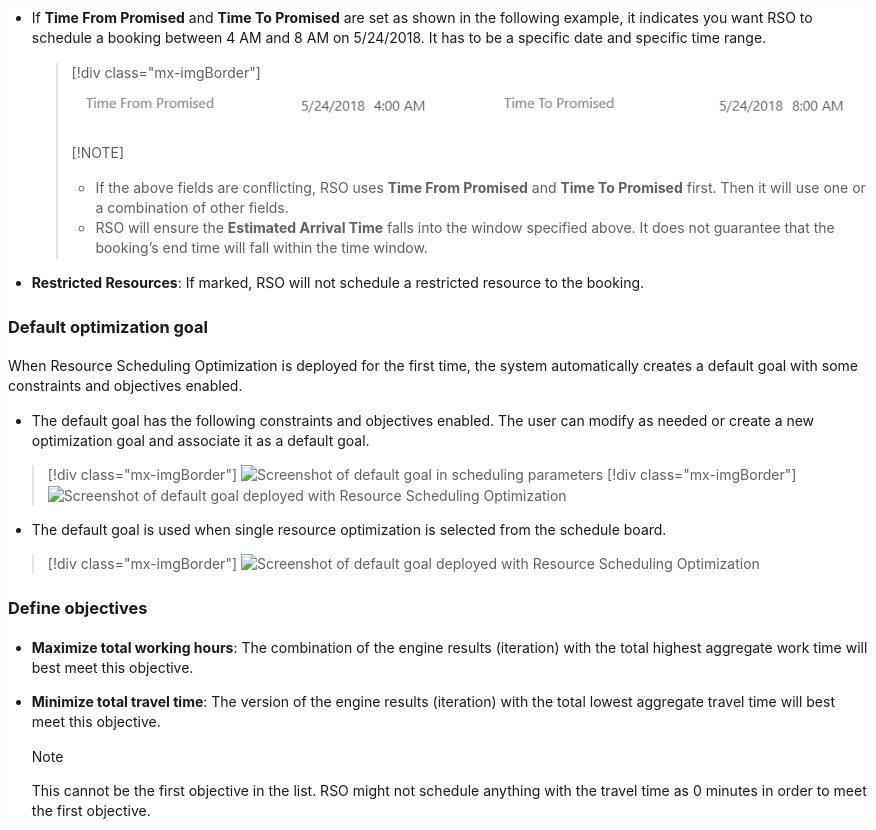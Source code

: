  - If **Time From Promised** and **Time To Promised** are set as shown in the
    following example, it indicates you want RSO to schedule a booking between 4
    AM and 8 AM on 5/24/2018. It has to be a specific date and specific time
    range.
    > [!div class="mx-imgBorder"]
    > ![Screenshot of the time from promised and time to promised fields](media/f08dd1dd681a4369a2b46a968c08e631.png)
    > 
    > [!NOTE]
    > 
    > - If the above fields are conflicting, RSO uses **Time From Promised** and
    > **Time To Promised** first. Then it will use one or a combination of other
    > fields.
    > - RSO will ensure the **Estimated Arrival Time** falls into the window
    > specified above. It does not guarantee that the booking’s end time will fall
    > within the time window.

- **Restricted Resources**: If marked, RSO will not schedule a restricted
    resource to the booking.

### Default optimization goal

When Resource Scheduling Optimization is deployed for the first time, the system automatically creates a default goal with some constraints and objectives enabled. 

- The default goal has the following constraints and objectives enabled. The user can modify as needed or create a new optimization goal and associate it as a default goal.

> [!div class="mx-imgBorder"]
> ![Screenshot of default goal in scheduling parameters](media/rso-default-goal-1.png)
> [!div class="mx-imgBorder"]
> ![Screenshot of default goal deployed with Resource Scheduling Optimization](media/rso-default-goal-2.png)

- The default goal is used when single resource optimization is selected from the schedule board.

> [!div class="mx-imgBorder"]
> ![Screenshot of default goal deployed with Resource Scheduling Optimization](media/rso-single-resource-1.png)

### Define objectives

- **Maximize total working hours**: The combination of the engine results
    (iteration) with the total highest aggregate work time will best meet this
    objective.

- **Minimize total travel time**: The version of the engine results
    (iteration) with the total lowest aggregate travel time will best meet this
    objective.

    > [!NOTE]
    > This cannot be the first objective in the list. RSO might not schedule anything with the travel time as 0 minutes in order to meet the first objective.

